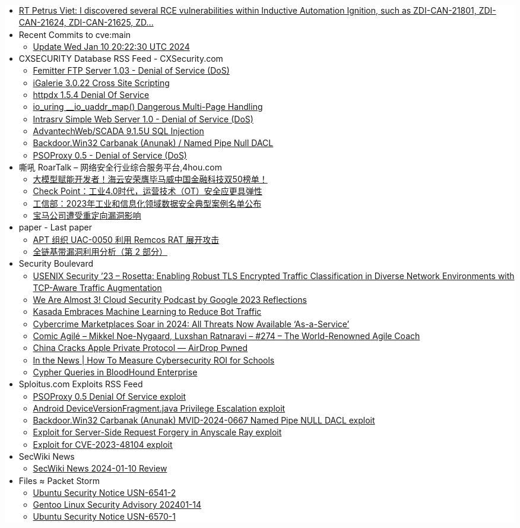   - [RT Petrus Viet: I discovered several RCE vulnerabilities within Inductive Automation Ignition, such as ZDI-CAN-21801, ZDI-CAN-21624, ZDI-CAN-21625, ZD...](https://twitter.com/VietPetrus/status/1744998664966410568)
- Recent Commits to cve:main
  - [Update Wed Jan 10 20:22:30 UTC 2024](https://github.com/trickest/cve/commit/116aec7c179fdf182ee7b0b1a5e2beea711eb91b)
- CXSECURITY Database RSS Feed - CXSecurity.com
  - [Femitter FTP Server 1.03 - Denial of Service (DoS)](https://cxsecurity.com/issue/WLB-2024010035)
  - [iGalerie 3.0.22 Cross Site Scripting](https://cxsecurity.com/issue/WLB-2024010034)
  - [httpdx 1.5.4 Denial Of Service](https://cxsecurity.com/issue/WLB-2024010033)
  - [io_uring __io_uaddr_map() Dangerous Multi-Page Handling](https://cxsecurity.com/issue/WLB-2024010032)
  - [Intrasrv Simple Web Server 1.0 - Denial of Service (DoS)](https://cxsecurity.com/issue/WLB-2024010031)
  - [AdvantechWeb/SCADA 9.1.5U SQL Injection](https://cxsecurity.com/issue/WLB-2024010030)
  - [Backdoor.Win32 Carbanak (Anunak) / Named Pipe Null DACL](https://cxsecurity.com/issue/WLB-2024010029)
  - [PSOProxy 0.5 - Denial of Service (DoS)](https://cxsecurity.com/issue/WLB-2024010028)
- 嘶吼 RoarTalk – 网络安全行业综合服务平台,4hou.com
  - [大模型赋能开发者！海云安荣膺毕马威中国金融科技双50榜单！](https://www.4hou.com/posts/EXj4)
  - [Check Point：工业4.0时代，运营技术（OT）安全应更具弹性](https://www.4hou.com/posts/GXl3)
  - [工信部：2023年工业和信息化领域数据安全典型案例名单公布](https://www.4hou.com/posts/z43O)
  - [宝马公司遭受重定向漏洞影响](https://www.4hou.com/posts/nm3P)
- paper - Last paper
  - [APT 组织 UAC-0050 利用 Remcos RAT 展开攻击](https://paper.seebug.org/3107/)
  - [全链基带漏洞利用分析（第 2 部分）](https://paper.seebug.org/3100/)
- Security Boulevard
  - [USENIX Security ’23 – Rosetta: Enabling Robust TLS Encrypted Traffic Classification in Diverse Network Environments with TCP-Aware Traffic Augmentation](https://securityboulevard.com/2024/01/usenix-security-23-rosetta-enabling-robust-tls-encrypted-traffic-classification-in-diverse-network-environments-with-tcp-aware-traffic-augmentation/)
  - [We Are Almost 3! Cloud Security Podcast by Google 2023 Reflections](https://securityboulevard.com/2024/01/we-are-almost-3-cloud-security-podcast-by-google-2023-reflections/)
  - [Kasada Embraces Machine Learning to Reduce Bot Traffic](https://securityboulevard.com/2024/01/kasada-embraces-machine-learning-to-reduce-bot-traffic/)
  - [Cybercrime Marketplaces Soar in 2024: All Threats Now Available ‘As-a-Service’](https://securityboulevard.com/2024/01/cybercrime-marketplaces-soar-in-2024-all-threats-now-available-as-a-service/)
  - [Comic Agilé – Mikkel Noe-Nygaard, Luxshan Ratnaravi – #274 – The World-Renowned Agile Coach](https://securityboulevard.com/2024/01/comic-agile-mikkel-noe-nygaard-luxshan-ratnaravi-274-the-world-renowned-agile-coach/)
  - [China Cracks Apple Private Protocol — AirDrop Pwned](https://securityboulevard.com/2024/01/china-apple-airdrop-richixbw/)
  - [In the News | How To Measure Cybersecurity ROI for Schools](https://securityboulevard.com/2024/01/in-the-news-how-to-measure-cybersecurity-roi-for-schools/)
  - [Cypher Queries in BloodHound Enterprise](https://securityboulevard.com/2024/01/cypher-queries-in-bloodhound-enterprise/)
- Sploitus.com Exploits RSS Feed
  - [PSOProxy 0.5 Denial Of Service exploit](https://sploitus.com/exploit?id=PACKETSTORM:176445&utm_source=rss&utm_medium=rss)
  - [Android DeviceVersionFragment.java Privilege Escalation exploit](https://sploitus.com/exploit?id=PACKETSTORM:176446&utm_source=rss&utm_medium=rss)
  - [Backdoor.Win32 Carbanak (Anunak) MVID-2024-0667 Named Pipe NULL DACL exploit](https://sploitus.com/exploit?id=PACKETSTORM:176442&utm_source=rss&utm_medium=rss)
  - [Exploit for Server-Side Request Forgery in Anyscale Ray exploit](https://sploitus.com/exploit?id=05DB9A57-F0DA-56B4-AD4B-54D5FBEDDFE3&utm_source=rss&utm_medium=rss)
  - [Exploit for CVE-2023-48104 exploit](https://sploitus.com/exploit?id=3838F495-C9CA-50ED-A343-987DC0F0A8A8&utm_source=rss&utm_medium=rss)
- SecWiki News
  - [SecWiki News 2024-01-10 Review](http://www.sec-wiki.com/?2024-01-10)
- Files ≈ Packet Storm
  - [Ubuntu Security Notice USN-6541-2](https://packetstormsecurity.com/files/176450/USN-6541-2.txt)
  - [Gentoo Linux Security Advisory 202401-14](https://packetstormsecurity.com/files/176449/glsa-202401-14.txt)
  - [Ubuntu Security Notice USN-6570-1](https://packetstormsecurity.com/files/176448/USN-6570-1.txt)